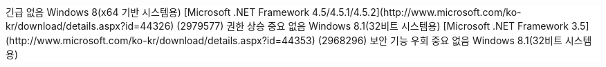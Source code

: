 </td>
<td style="border:1px solid black;">
긴급

</td>
<td style="border:1px solid black;">
없음

</td>
</tr>
<tr>
<td style="border:1px solid black;">
Windows 8(x64 기반 시스템용)

</td>
<td style="border:1px solid black;">
[Microsoft .NET Framework 4.5/4.5.1/4.5.2](http://www.microsoft.com/ko-kr/download/details.aspx?id=44326)  
(2979577)

</td>
<td style="border:1px solid black;">
권한 상승

</td>
<td style="border:1px solid black;">
중요

</td>
<td style="border:1px solid black;">
없음

</td>
</tr>
<tr>
<td style="border:1px solid black;">
Windows 8.1(32비트 시스템용)

</td>
<td style="border:1px solid black;">
[Microsoft .NET Framework 3.5](http://www.microsoft.com/ko-kr/download/details.aspx?id=44353)  
(2968296)

</td>
<td style="border:1px solid black;">
보안 기능 우회

</td>
<td style="border:1px solid black;">
중요

</td>
<td style="border:1px solid black;">
없음

</td>
</tr>
<tr>
<td style="border:1px solid black;">
Windows 8.1(32비트 시스템용)
